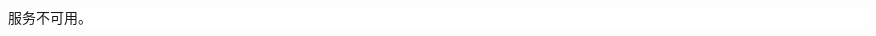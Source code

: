 <td class="cellrowborder" valign="top" width="50%" headers="mcps1.2.3.1.2 "><p id="p1524910416120"><a name="p1524910416120"></a><a name="p1524910416120"></a>服务不可用。</p>
</td>
</tr>
</tbody>
</table>


